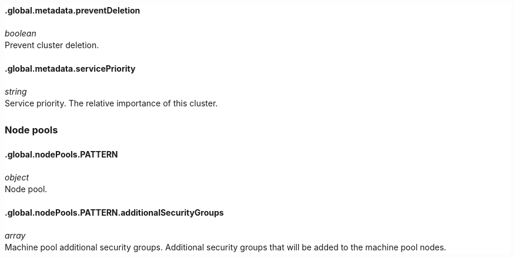   <div class="property depth-0">
    <div class="property-header">
      <h4 class="property-path headline-with-link">
        <a class="header-link" href="#global-metadata-preventDeletion">
          <i class="fa fa-link"></i>
        </a>.global.metadata.preventDeletion</h4>
    </div>
    <div class="property-body">
      <div class="property-meta"><span class="property-type"><em>boolean</em></span>&nbsp;<br /><span class="property-title">Prevent cluster deletion.&nbsp;</span></span>
      </div>
    </div>
  </div>
  <div class="property depth-0">
    <div class="property-header">
      <h4 class="property-path headline-with-link">
        <a class="header-link" href="#global-metadata-servicePriority">
          <i class="fa fa-link"></i>
        </a>.global.metadata.servicePriority</h4>
    </div>
    <div class="property-body">
      <div class="property-meta"><span class="property-type"><em>string</em></span>&nbsp;<br /><span class="property-title">Service priority.&nbsp;</span><span class="property-description">The relative importance of this cluster.</span><br /></span>
      </div>
    </div>
  </div>
  <h3 class="headline-with-link">
    <a class="header-link" href="#Node-pools">
      <i class="fa fa-link"></i>
    </a>Node pools
  </h3>
  <div class="property depth-0">
    <div class="property-header">
      <h4 class="property-path headline-with-link">
        <a class="header-link" href="#global-nodePools-PATTERN">
          <i class="fa fa-link"></i>
        </a>.global.nodePools.PATTERN</h4>
    </div>
    <div class="property-body">
      <div class="property-meta"><span class="property-type"><em>object</em></span>&nbsp;<br /><span class="property-title">Node pool.&nbsp;</span></span>
      </div>
    </div>
  </div>
  <div class="property depth-0">
    <div class="property-header">
      <h4 class="property-path headline-with-link">
        <a class="header-link" href="#global-nodePools-PATTERN-additionalSecurityGroups">
          <i class="fa fa-link"></i>
        </a>.global.nodePools.PATTERN.additionalSecurityGroups</h4>
    </div>
    <div class="property-body">
      <div class="property-meta"><span class="property-type"><em>array</em></span>&nbsp;<br /><span class="property-title">Machine pool additional security groups.&nbsp;</span><span class="property-description">Additional security groups that will be added to the machine pool nodes.</span><br /></span>
      </div>
    </div>
  </div>
  <div class="property depth-0">
    <div class="property-header">
      <h4 class="property-path headline-with-link">
        <a class="header-link" href="#global-nodePools-PATTERN-additionalSecurityGroups[*]">
          <i class="fa fa-link"></i>